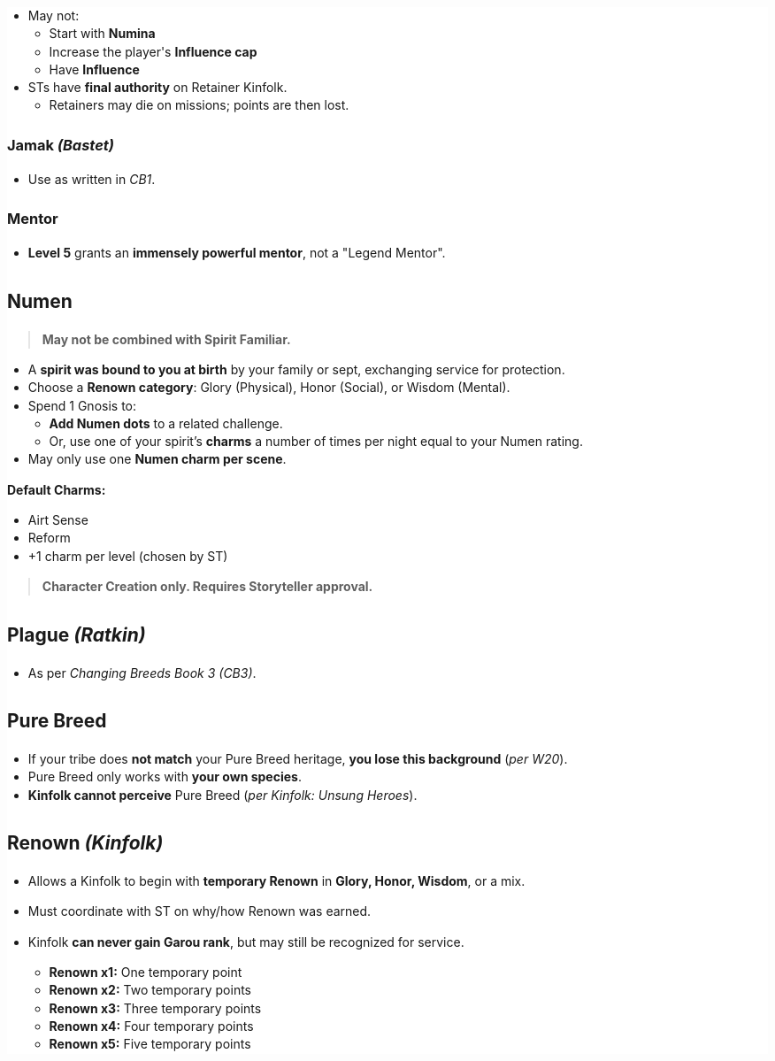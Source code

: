 - May not:
  - Start with **Numina**
  - Increase the player's **Influence cap**
  - Have **Influence**
- STs have **final authority** on Retainer Kinfolk.
  - Retainers may die on missions; points are then lost.


### Jamak *(Bastet)*
- Use as written in *CB1*.


### Mentor
- **Level 5** grants an **immensely powerful mentor**, not a "Legend Mentor".


## Numen
> **May not be combined with Spirit Familiar.**

- A **spirit was bound to you at birth** by your family or sept, exchanging service for protection.
- Choose a **Renown category**: Glory (Physical), Honor (Social), or Wisdom (Mental).
- Spend 1 Gnosis to:
  - **Add Numen dots** to a related challenge.
  - Or, use one of your spirit’s **charms** a number of times per night equal to your Numen rating.
- May only use one **Numen charm per scene**.

**Default Charms:**
- Airt Sense
- Reform
- +1 charm per level (chosen by ST)

> **Character Creation only. Requires Storyteller approval.**


## Plague *(Ratkin)*
- As per *Changing Breeds Book 3 (CB3)*.


## Pure Breed
- If your tribe does **not match** your Pure Breed heritage, **you lose this background** (*per W20*).
- Pure Breed only works with **your own species**.
- **Kinfolk cannot perceive** Pure Breed (*per Kinfolk: Unsung Heroes*).


## Renown *(Kinfolk)*
- Allows a Kinfolk to begin with **temporary Renown** in **Glory, Honor, Wisdom**, or a mix.
- Must coordinate with ST on why/how Renown was earned.
- Kinfolk **can never gain Garou rank**, but may still be recognized for service.

  - **Renown x1:** One temporary point
  - **Renown x2:** Two temporary points
  - **Renown x3:** Three temporary points
  - **Renown x4:** Four temporary points
  - **Renown x5:** Five temporary points
